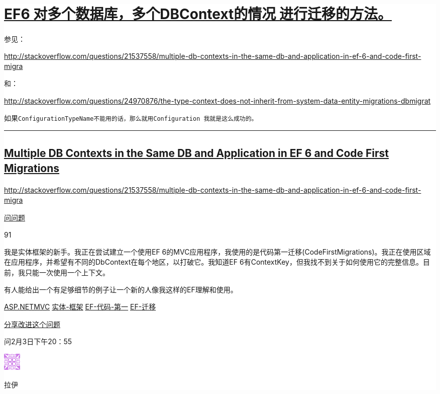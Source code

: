 # [EF6 对多个数据库，多个DBContext的情况 进行迁移的方法。](https://www.cnblogs.com/kmsfan/p/5744250.html)



参见：

<http://stackoverflow.com/questions/21537558/multiple-db-contexts-in-the-same-db-and-application-in-ef-6-and-code-first-migra>

和：

<http://stackoverflow.com/questions/24970876/the-type-context-does-not-inherit-from-system-data-entity-migrations-dbmigrat>

 如果`ConfigurationTypeName不能用的话，那么就用Configuration 我就是这么成功的。`









---



##	[Multiple DB Contexts in the Same DB and Application in EF 6 and Code First Migrations](https://stackoverflow.com/questions/21537558/multiple-db-contexts-in-the-same-db-and-application-in-ef-6-and-code-first-migra)

http://stackoverflow.com/questions/21537558/multiple-db-contexts-in-the-same-db-and-application-in-ef-6-and-code-first-migra



[问问题](https://stackoverflow.com/questions/ask)

91

我是实体框架的新手。我正在尝试建立一个使用EF 6的MVC应用程序，我使用的是代码第一迁移(CodeFirstMigrations)。我正在使用区域在应用程序，并希望有不同的DbContext在每个地区，以打破它。我知道EF 6有ContextKey，但我找不到关于如何使用它的完整信息。目前，我只能一次使用一个上下文。

有人能给出一个有足够细节的例子让一个新的人像我这样的EF理解和使用。

[ASP.NETMVC](https://stackoverflow.com/questions/tagged/asp.net-mvc) [实体-框架](https://stackoverflow.com/questions/tagged/entity-framework) [EF-代码-第一](https://stackoverflow.com/questions/tagged/ef-code-first) [EF-迁移](https://stackoverflow.com/questions/tagged/ef-migrations)

[分享](https://stackoverflow.com/q/21537558)[改进这个问题](https://stackoverflow.com/posts/21537558/edit)

问2月3日下午20：55

![img](assets/7e425a11c5548821a22d2ace327a7842.png)

拉伊
